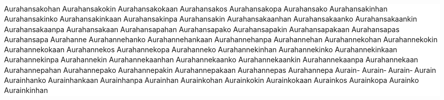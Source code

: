 Aurahansakohan
Aurahansakokin
Aurahansakokaan
Aurahansakos
Aurahansakopa
Aurahansako
Aurahansakinhan
Aurahansakinko
Aurahansakinkaan
Aurahansakinpa
Aurahansakin
Aurahansakaanhan
Aurahansakaanko
Aurahansakaankin
Aurahansakaanpa
Aurahansakaan
Aurahansapahan
Aurahansapako
Aurahansapakin
Aurahansapakaan
Aurahansapas
Aurahansapa
Aurahanne
Aurahannehanko
Aurahannehankaan
Aurahannehanpa
Aurahannehan
Aurahannekohan
Aurahannekokin
Aurahannekokaan
Aurahannekos
Aurahannekopa
Aurahanneko
Aurahannekinhan
Aurahannekinko
Aurahannekinkaan
Aurahannekinpa
Aurahannekin
Aurahannekaanhan
Aurahannekaanko
Aurahannekaankin
Aurahannekaanpa
Aurahannekaan
Aurahannepahan
Aurahannepako
Aurahannepakin
Aurahannepakaan
Aurahannepas
Aurahannepa
Aurain-
Aurain‐
Aurain‑
Aurain
Aurainhanko
Aurainhankaan
Aurainhanpa
Aurainhan
Aurainkohan
Aurainkokin
Aurainkokaan
Aurainkos
Aurainkopa
Aurainko
Aurainkinhan